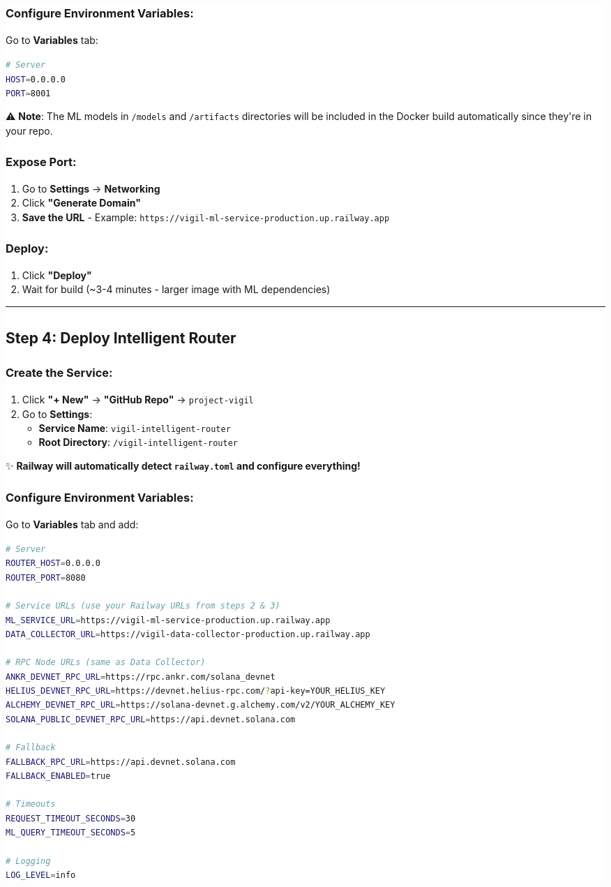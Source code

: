 ### Configure Environment Variables:

Go to **Variables** tab:

```bash
# Server
HOST=0.0.0.0
PORT=8001
```

⚠️ **Note**: The ML models in `/models` and `/artifacts` directories will be included in the Docker build automatically since they're in your repo.

### Expose Port:

1. Go to **Settings** → **Networking**
2. Click **"Generate Domain"**
3. **Save the URL** - Example: `https://vigil-ml-service-production.up.railway.app`

### Deploy:

1. Click **"Deploy"**
2. Wait for build (~3-4 minutes - larger image with ML dependencies)

---

## Step 4: Deploy Intelligent Router

### Create the Service:

1. Click **"+ New"** → **"GitHub Repo"** → `project-vigil`
2. Go to **Settings**:
   - **Service Name**: `vigil-intelligent-router`
   - **Root Directory**: `/vigil-intelligent-router`

✨ **Railway will automatically detect `railway.toml` and configure everything!**

### Configure Environment Variables:

Go to **Variables** tab and add:

```bash
# Server
ROUTER_HOST=0.0.0.0
ROUTER_PORT=8080

# Service URLs (use your Railway URLs from steps 2 & 3)
ML_SERVICE_URL=https://vigil-ml-service-production.up.railway.app
DATA_COLLECTOR_URL=https://vigil-data-collector-production.up.railway.app

# RPC Node URLs (same as Data Collector)
ANKR_DEVNET_RPC_URL=https://rpc.ankr.com/solana_devnet
HELIUS_DEVNET_RPC_URL=https://devnet.helius-rpc.com/?api-key=YOUR_HELIUS_KEY
ALCHEMY_DEVNET_RPC_URL=https://solana-devnet.g.alchemy.com/v2/YOUR_ALCHEMY_KEY
SOLANA_PUBLIC_DEVNET_RPC_URL=https://api.devnet.solana.com

# Fallback
FALLBACK_RPC_URL=https://api.devnet.solana.com
FALLBACK_ENABLED=true

# Timeouts
REQUEST_TIMEOUT_SECONDS=30
ML_QUERY_TIMEOUT_SECONDS=5

# Logging
LOG_LEVEL=info
```